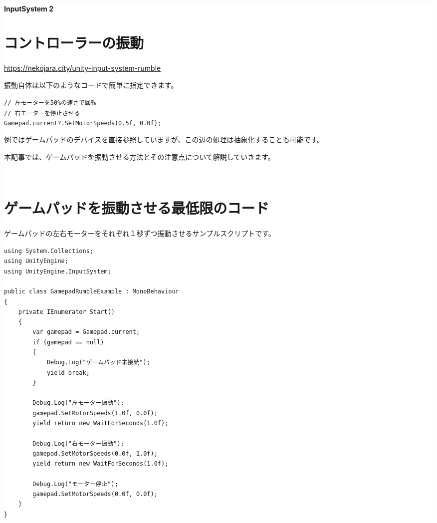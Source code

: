 **InputSystem 2**

# コントローラーの振動

https://nekojara.city/unity-input-system-rumble

振動自体は以下のようなコードで簡単に指定できます。

```
// 左モーターを50%の速さで回転
// 右モーターを停止させる
Gamepad.current?.SetMotorSpeeds(0.5f, 0.0f);
```
例ではゲームパッドのデバイスを直接参照していますが、この辺の処理は抽象化することも可能です。

本記事では、ゲームパッドを振動させる方法とその注意点について解説していきます。

<br>

# ゲームパッドを振動させる最低限のコード
ゲームパッドの左右モーターをそれぞれ１秒ずつ振動させるサンプルスクリプトです。


```
using System.Collections;
using UnityEngine;
using UnityEngine.InputSystem;

public class GamepadRumbleExample : MonoBehaviour
{
    private IEnumerator Start()
    {
        var gamepad = Gamepad.current;
        if (gamepad == null)
        {
            Debug.Log("ゲームパッド未接続");
            yield break;
        }

        Debug.Log("左モーター振動");
        gamepad.SetMotorSpeeds(1.0f, 0.0f);
        yield return new WaitForSeconds(1.0f);

        Debug.Log("右モーター振動");
        gamepad.SetMotorSpeeds(0.0f, 1.0f);
        yield return new WaitForSeconds(1.0f);

        Debug.Log("モーター停止");
        gamepad.SetMotorSpeeds(0.0f, 0.0f);
    }
}
```
